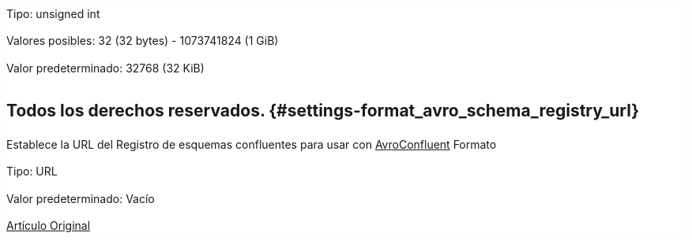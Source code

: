 Tipo: unsigned int

Valores posibles: 32 (32 bytes) - 1073741824 (1 GiB)

Valor predeterminado: 32768 (32 KiB)

## Todos los derechos reservados. {#settings-format_avro_schema_registry_url}

Establece la URL del Registro de esquemas confluentes para usar con [AvroConfluent](../../interfaces/formats.md#data-format-avro-confluent) Formato

Tipo: URL

Valor predeterminado: Vacío

[Artículo Original](https://clickhouse.tech/docs/es/operations/settings/settings/) 
